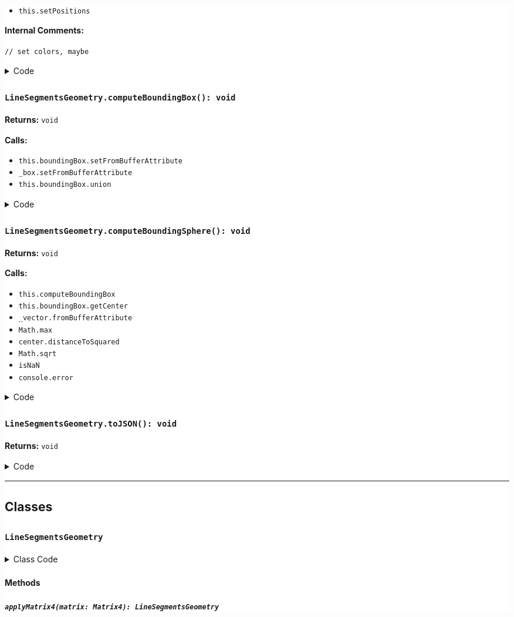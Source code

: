 - `this.setPositions`

**Internal Comments:**
```
// set colors, maybe
```

<details><summary>Code</summary></details>

### `LineSegmentsGeometry.computeBoundingBox(): void`

**Returns:** `void`

**Calls:**

- `this.boundingBox.setFromBufferAttribute`
- `_box.setFromBufferAttribute`
- `this.boundingBox.union`

<details><summary>Code</summary></details>

### `LineSegmentsGeometry.computeBoundingSphere(): void`

**Returns:** `void`

**Calls:**

- `this.computeBoundingBox`
- `this.boundingBox.getCenter`
- `_vector.fromBufferAttribute`
- `Math.max`
- `center.distanceToSquared`
- `Math.sqrt`
- `isNaN`
- `console.error`

<details><summary>Code</summary></details>

### `LineSegmentsGeometry.toJSON(): void`

**Returns:** `void`

<details><summary>Code</summary></details>


---

## Classes

### `LineSegmentsGeometry`

<details><summary>Class Code</summary></details>

#### Methods

##### `applyMatrix4(matrix: Matrix4): LineSegmentsGeometry`
